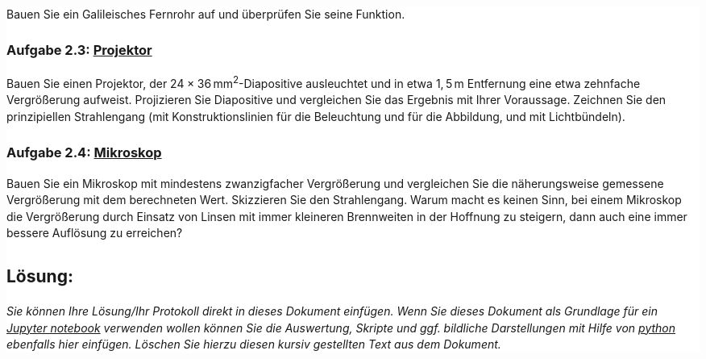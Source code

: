 Bauen Sie ein Galileisches Fernrohr auf und überprüfen Sie seine Funktion.

### Aufgabe 2.3: [Projektor](https://de.wikipedia.org/wiki/Projektor)

Bauen Sie einen Projektor, der $24\times36\,\mathrm{mm}^{2}$-Diapositive ausleuchtet und in etwa $1,5\,\mathrm{m}$ Entfernung eine etwa zehnfache Vergrößerung aufweist. Projizieren Sie Diapositive und vergleichen Sie das Ergebnis mit Ihrer Voraussage. Zeichnen Sie den prinzipiellen Strahlengang (mit Konstruktionslinien für die Beleuchtung und für die Abbildung, und mit Lichtbündeln).

### Aufgabe 2.4: [Mikroskop](https://de.wikipedia.org/wiki/Mikroskop)

Bauen Sie ein Mikroskop mit mindestens zwanzigfacher Vergrößerung und vergleichen Sie die näherungsweise gemessene Vergrößerung mit dem berechneten Wert. Skizzieren Sie den Strahlengang. Warum macht es keinen Sinn, bei einem Mikroskop die Vergrößerung durch Einsatz von Linsen mit immer kleineren Brennweiten in der Hoffnung zu steigern, dann auch eine immer bessere Auflösung zu erreichen?

## Lösung:

*Sie können Ihre Lösung/Ihr Protokoll direkt in dieses Dokument einfügen. Wenn Sie dieses Dokument als Grundlage für ein [Jupyter notebook](https://jupyter.org/) verwenden wollen können Sie die Auswertung, Skripte und ggf. bildliche Darstellungen mit Hilfe von [python](https://www.python.org/) ebenfalls hier einfügen. Löschen Sie hierzu diesen kursiv gestellten Text aus dem Dokument.*

